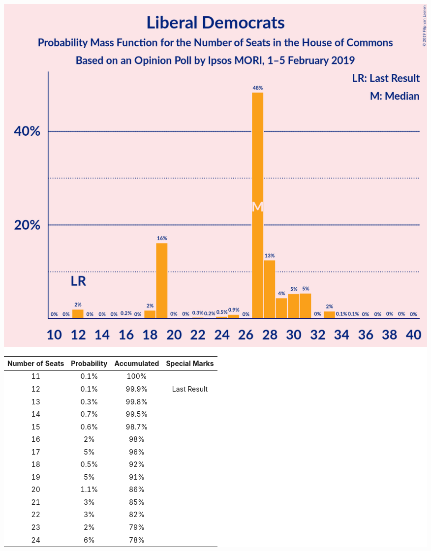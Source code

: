 ![Graph with seats probability mass function not yet produced](2019-02-05-IpsosMORI-seats-pmf-liberaldemocrats.png "Seats Probability Mass Function")

| Number of Seats | Probability | Accumulated | Special Marks |
|:---------------:|:-----------:|:-----------:|:-------------:|
| 11 | 0.1% | 100% |  |
| 12 | 0.1% | 99.9% | Last Result |
| 13 | 0.3% | 99.8% |  |
| 14 | 0.7% | 99.5% |  |
| 15 | 0.6% | 98.7% |  |
| 16 | 2% | 98% |  |
| 17 | 5% | 96% |  |
| 18 | 0.5% | 92% |  |
| 19 | 5% | 91% |  |
| 20 | 1.1% | 86% |  |
| 21 | 3% | 85% |  |
| 22 | 3% | 82% |  |
| 23 | 2% | 79% |  |
| 24 | 6% | 78% |  |